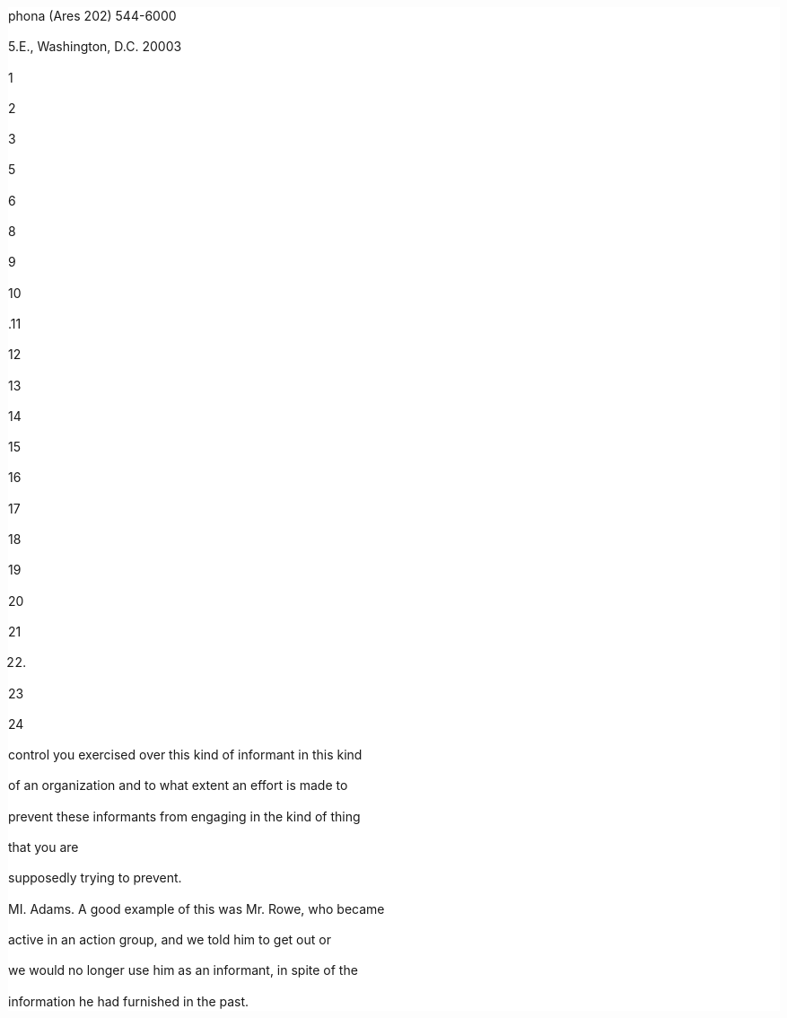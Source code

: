 phona (Ares 202) 544-6000

5.E., Washington, D.C. 20003

1

2

3

5

6

8

9

10

.11

12

13

14

15

16

17

18

19

20

21

22.

23

24

control you exercised over this kind of informant in this kind

of an organization and to what extent an effort is made to

prevent these informants from engaging in the kind of thing

that you are

supposedly trying to prevent.

MI. Adams. A good example of this was Mr. Rowe, who became

active in an action group, and we told him to get out or

we would no longer use him as an informant, in spite of the

information he had furnished in the past.
